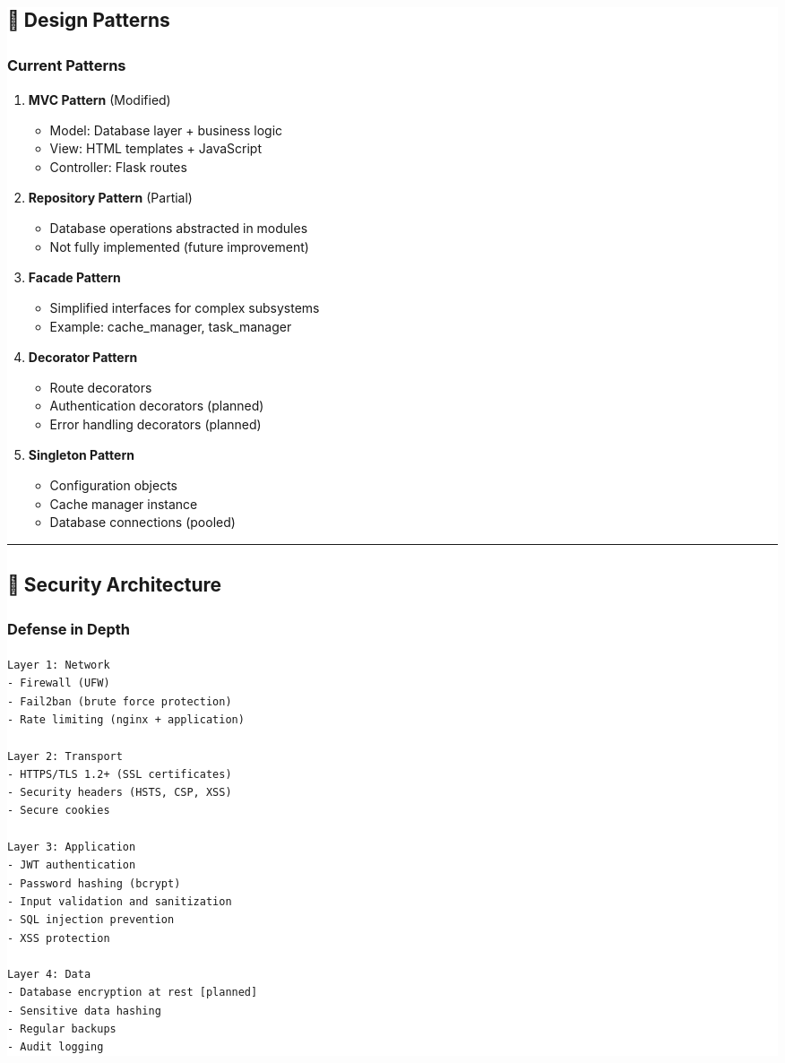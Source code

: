 
## 🎯 Design Patterns

### Current Patterns

1. **MVC Pattern** (Modified)
   - Model: Database layer + business logic
   - View: HTML templates + JavaScript
   - Controller: Flask routes

2. **Repository Pattern** (Partial)
   - Database operations abstracted in modules
   - Not fully implemented (future improvement)

3. **Facade Pattern**
   - Simplified interfaces for complex subsystems
   - Example: cache_manager, task_manager

4. **Decorator Pattern**
   - Route decorators
   - Authentication decorators (planned)
   - Error handling decorators (planned)

5. **Singleton Pattern**
   - Configuration objects
   - Cache manager instance
   - Database connections (pooled)

---

## 🔐 Security Architecture

### Defense in Depth

```
Layer 1: Network
- Firewall (UFW)
- Fail2ban (brute force protection)
- Rate limiting (nginx + application)

Layer 2: Transport
- HTTPS/TLS 1.2+ (SSL certificates)
- Security headers (HSTS, CSP, XSS)
- Secure cookies

Layer 3: Application
- JWT authentication
- Password hashing (bcrypt)
- Input validation and sanitization
- SQL injection prevention
- XSS protection

Layer 4: Data
- Database encryption at rest [planned]
- Sensitive data hashing
- Regular backups
- Audit logging
```
